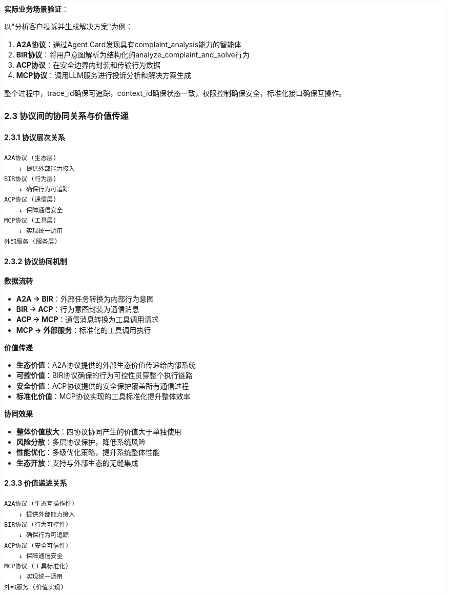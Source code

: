 **实际业务场景验证**：

以"分析客户投诉并生成解决方案"为例：

1. **A2A协议**：通过Agent Card发现具有complaint_analysis能力的智能体
2. **BIR协议**：将用户意图解析为结构化的analyze_complaint_and_solve行为
3. **ACP协议**：在安全边界内封装和传输行为数据
4. **MCP协议**：调用LLM服务进行投诉分析和解决方案生成

整个过程中，trace_id确保可追踪，context_id确保状态一致，权限控制确保安全，标准化接口确保互操作。

### 2.3 协议间的协同关系与价值传递

#### 2.3.1 协议层次关系

```
A2A协议 (生态层)
    ↓ 提供外部能力接入
BIR协议 (行为层)  
    ↓ 确保行为可追踪
ACP协议 (通信层)
    ↓ 保障通信安全
MCP协议 (工具层)
    ↓ 实现统一调用
外部服务 (服务层)
```

#### 2.3.2 协议协同机制

**数据流转**
- **A2A → BIR**：外部任务转换为内部行为意图
- **BIR → ACP**：行为意图封装为通信消息
- **ACP → MCP**：通信消息转换为工具调用请求
- **MCP → 外部服务**：标准化的工具调用执行

**价值传递**
- **生态价值**：A2A协议提供的外部生态价值传递给内部系统
- **可控价值**：BIR协议确保的行为可控性贯穿整个执行链路
- **安全价值**：ACP协议提供的安全保护覆盖所有通信过程
- **标准化价值**：MCP协议实现的工具标准化提升整体效率

**协同效果**
- **整体价值放大**：四协议协同产生的价值大于单独使用
- **风险分散**：多层协议保护，降低系统风险
- **性能优化**：多级优化策略，提升系统整体性能
- **生态开放**：支持与外部生态的无缝集成

#### 2.3.3 价值递进关系

```
A2A协议 (生态互操作性)
    ↓ 提供外部能力接入
BIR协议 (行为可控性)  
    ↓ 确保行为可追踪
ACP协议 (安全可信性)
    ↓ 保障通信安全
MCP协议 (工具标准化)
    ↓ 实现统一调用
外部服务 (价值实现)
```
